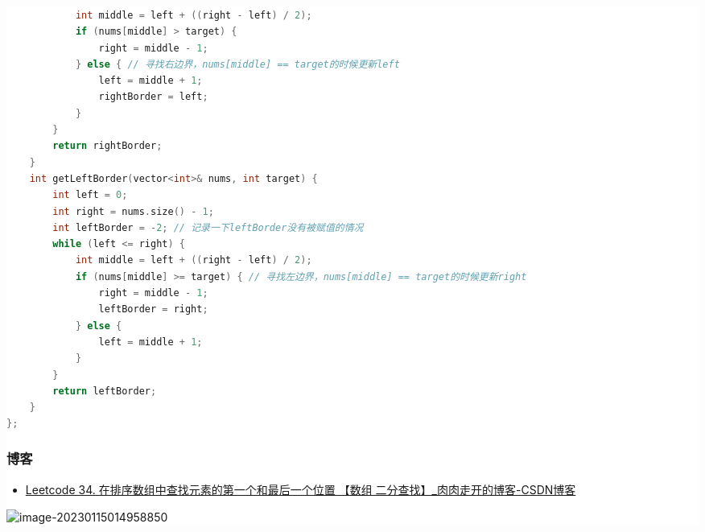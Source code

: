 ```c++
            int middle = left + ((right - left) / 2);
            if (nums[middle] > target) {
                right = middle - 1;
            } else { // 寻找右边界，nums[middle] == target的时候更新left
                left = middle + 1;
                rightBorder = left;
            }
        }
        return rightBorder;
    }
    int getLeftBorder(vector<int>& nums, int target) {
        int left = 0;
        int right = nums.size() - 1;
        int leftBorder = -2; // 记录一下leftBorder没有被赋值的情况
        while (left <= right) {
            int middle = left + ((right - left) / 2);
            if (nums[middle] >= target) { // 寻找左边界，nums[middle] == target的时候更新right
                right = middle - 1;
                leftBorder = right;
            } else {
                left = middle + 1;
            }
        }
        return leftBorder;
    }
};
```

### 博客

* [Leetcode 34. 在排序数组中查找元素的第一个和最后一个位置 【数组 二分查找】_肉肉走开的博客-CSDN博客](https://blog.csdn.net/Joy_Cheung666/article/details/120048749)

![image-20230115014958850](https://histone-obs.obs.cn-southwest-2.myhuaweicloud.com/noteImg/image-20230115014958850.png)
